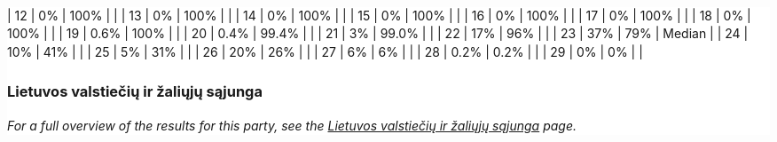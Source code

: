 | 12 | 0% | 100% |  |
| 13 | 0% | 100% |  |
| 14 | 0% | 100% |  |
| 15 | 0% | 100% |  |
| 16 | 0% | 100% |  |
| 17 | 0% | 100% |  |
| 18 | 0% | 100% |  |
| 19 | 0.6% | 100% |  |
| 20 | 0.4% | 99.4% |  |
| 21 | 3% | 99.0% |  |
| 22 | 17% | 96% |  |
| 23 | 37% | 79% | Median |
| 24 | 10% | 41% |  |
| 25 | 5% | 31% |  |
| 26 | 20% | 26% |  |
| 27 | 6% | 6% |  |
| 28 | 0.2% | 0.2% |  |
| 29 | 0% | 0% |  |

### Lietuvos valstiečių ir žaliųjų sąjunga

*For a full overview of the results for this party, see the [Lietuvos valstiečių ir žaliųjų sąjunga](party-lietuvosvalstiečiųiržaliųjųsąjunga.html) page.*
